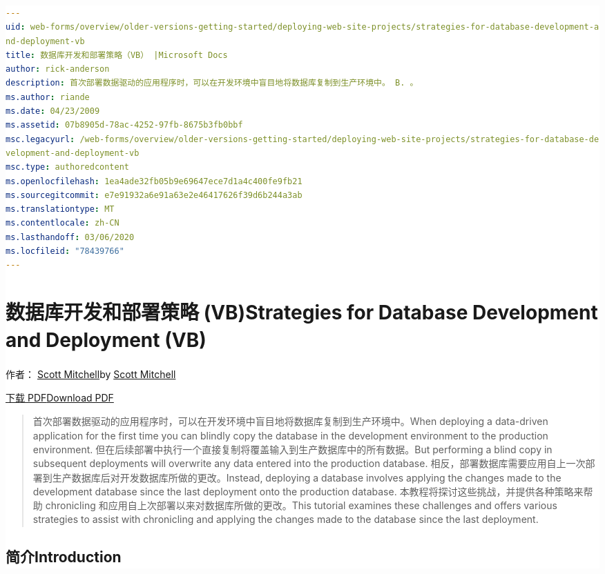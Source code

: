 ```yaml
---
uid: web-forms/overview/older-versions-getting-started/deploying-web-site-projects/strategies-for-database-development-and-deployment-vb
title: 数据库开发和部署策略（VB） |Microsoft Docs
author: rick-anderson
description: 首次部署数据驱动的应用程序时，可以在开发环境中盲目地将数据库复制到生产环境中。 B. 。
ms.author: riande
ms.date: 04/23/2009
ms.assetid: 07b8905d-78ac-4252-97fb-8675b3fb0bbf
msc.legacyurl: /web-forms/overview/older-versions-getting-started/deploying-web-site-projects/strategies-for-database-development-and-deployment-vb
msc.type: authoredcontent
ms.openlocfilehash: 1ea4ade32fb05b9e69647ece7d1a4c400fe9fb21
ms.sourcegitcommit: e7e91932a6e91a63e2e46417626f39d6b244a3ab
ms.translationtype: MT
ms.contentlocale: zh-CN
ms.lasthandoff: 03/06/2020
ms.locfileid: "78439766"
---
```

# <a name="strategies-for-database-development-and-deployment-vb"></a><span data-ttu-id="5d09a-104">数据库开发和部署策略 (VB)</span><span class="sxs-lookup"><span data-stu-id="5d09a-104">Strategies for Database Development and Deployment (VB)</span></span>

<span data-ttu-id="5d09a-105">作者： [Scott Mitchell](https://twitter.com/ScottOnWriting)</span><span class="sxs-lookup"><span data-stu-id="5d09a-105">by [Scott Mitchell](https://twitter.com/ScottOnWriting)</span></span>

[<span data-ttu-id="5d09a-106">下载 PDF</span><span class="sxs-lookup"><span data-stu-id="5d09a-106">Download PDF</span></span>](https://download.microsoft.com/download/C/3/9/C391A649-B357-4A7B-BAA4-48C96871FEA6/aspnet_tutorial10_DBDevel_vb.pdf)

> <span data-ttu-id="5d09a-107">首次部署数据驱动的应用程序时，可以在开发环境中盲目地将数据库复制到生产环境中。</span><span class="sxs-lookup"><span data-stu-id="5d09a-107">When deploying a data-driven application for the first time you can blindly copy the database in the development environment to the production environment.</span></span> <span data-ttu-id="5d09a-108">但在后续部署中执行一个直接复制将覆盖输入到生产数据库中的所有数据。</span><span class="sxs-lookup"><span data-stu-id="5d09a-108">But performing a blind copy in subsequent deployments will overwrite any data entered into the production database.</span></span> <span data-ttu-id="5d09a-109">相反，部署数据库需要应用自上一次部署到生产数据库后对开发数据库所做的更改。</span><span class="sxs-lookup"><span data-stu-id="5d09a-109">Instead, deploying a database involves applying the changes made to the development database since the last deployment onto the production database.</span></span> <span data-ttu-id="5d09a-110">本教程将探讨这些挑战，并提供各种策略来帮助 chronicling 和应用自上次部署以来对数据库所做的更改。</span><span class="sxs-lookup"><span data-stu-id="5d09a-110">This tutorial examines these challenges and offers various strategies to assist with chronicling and applying the changes made to the database since the last deployment.</span></span>

## <a name="introduction"></a><span data-ttu-id="5d09a-111">简介</span><span class="sxs-lookup"><span data-stu-id="5d09a-111">Introduction</span></span>
